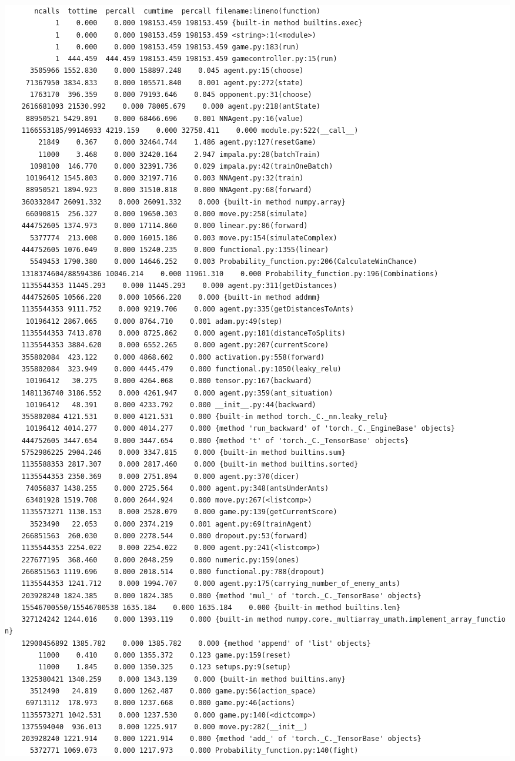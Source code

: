            ncalls  tottime  percall  cumtime  percall filename:lineno(function)
                1    0.000    0.000 198153.459 198153.459 {built-in method builtins.exec}
                1    0.000    0.000 198153.459 198153.459 <string>:1(<module>)
                1    0.000    0.000 198153.459 198153.459 game.py:183(run)
                1  444.459  444.459 198153.459 198153.459 gamecontroller.py:15(run)
          3505966 1552.830    0.000 158897.248    0.045 agent.py:15(choose)
         71367950 3834.833    0.000 105571.840    0.001 agent.py:272(state)
          1763170  396.359    0.000 79193.646    0.045 opponent.py:31(choose)
        2616681093 21530.992    0.000 78005.679    0.000 agent.py:218(antState)
         88950521 5429.891    0.000 68466.696    0.001 NNAgent.py:16(value)
        1166553185/99146933 4219.159    0.000 32758.411    0.000 module.py:522(__call__)
            21849    0.367    0.000 32464.744    1.486 agent.py:127(resetGame)
            11000    3.468    0.000 32420.164    2.947 impala.py:28(batchTrain)
          1098100  146.770    0.000 32391.736    0.029 impala.py:42(trainOneBatch)
         10196412 1545.803    0.000 32197.716    0.003 NNAgent.py:32(train)
         88950521 1894.923    0.000 31510.818    0.000 NNAgent.py:68(forward)
        360332847 26091.332    0.000 26091.332    0.000 {built-in method numpy.array}
         66090815  256.327    0.000 19650.303    0.000 move.py:258(simulate)
        444752605 1374.973    0.000 17114.860    0.000 linear.py:86(forward)
          5377774  213.008    0.000 16015.186    0.003 move.py:154(simulateComplex)
        444752605 1076.049    0.000 15240.235    0.000 functional.py:1355(linear)
          5549453 1790.380    0.000 14646.252    0.003 Probability_function.py:206(CalculateWinChance)
        1318374604/88594386 10046.214    0.000 11961.310    0.000 Probability_function.py:196(Combinations)
        1135544353 11445.293    0.000 11445.293    0.000 agent.py:311(getDistances)
        444752605 10566.220    0.000 10566.220    0.000 {built-in method addmm}
        1135544353 9111.752    0.000 9219.706    0.000 agent.py:335(getDistancesToAnts)
         10196412 2867.065    0.000 8764.710    0.001 adam.py:49(step)
        1135544353 7413.878    0.000 8725.862    0.000 agent.py:181(distanceToSplits)
        1135544353 3884.620    0.000 6552.265    0.000 agent.py:207(currentScore)
        355802084  423.122    0.000 4868.602    0.000 activation.py:558(forward)
        355802084  323.949    0.000 4445.479    0.000 functional.py:1050(leaky_relu)
         10196412   30.275    0.000 4264.068    0.000 tensor.py:167(backward)
        1481136740 3186.552    0.000 4261.947    0.000 agent.py:359(ant_situation)
         10196412   48.391    0.000 4233.792    0.000 __init__.py:44(backward)
        355802084 4121.531    0.000 4121.531    0.000 {built-in method torch._C._nn.leaky_relu}
         10196412 4014.277    0.000 4014.277    0.000 {method 'run_backward' of 'torch._C._EngineBase' objects}
        444752605 3447.654    0.000 3447.654    0.000 {method 't' of 'torch._C._TensorBase' objects}
        5752986225 2904.246    0.000 3347.815    0.000 {built-in method builtins.sum}
        1135588353 2817.307    0.000 2817.460    0.000 {built-in method builtins.sorted}
        1135544353 2350.369    0.000 2751.894    0.000 agent.py:370(dicer)
         74056837 1438.255    0.000 2725.564    0.000 agent.py:348(antsUnderAnts)
         63401928 1519.708    0.000 2644.924    0.000 move.py:267(<listcomp>)
        1135573271 1130.153    0.000 2528.079    0.000 game.py:139(getCurrentScore)
          3523490   22.053    0.000 2374.219    0.001 agent.py:69(trainAgent)
        266851563  260.030    0.000 2278.544    0.000 dropout.py:53(forward)
        1135544353 2254.022    0.000 2254.022    0.000 agent.py:241(<listcomp>)
        227677195  368.460    0.000 2048.259    0.000 numeric.py:159(ones)
        266851563 1119.696    0.000 2018.514    0.000 functional.py:788(dropout)
        1135544353 1241.712    0.000 1994.707    0.000 agent.py:175(carrying_number_of_enemy_ants)
        203928240 1824.385    0.000 1824.385    0.000 {method 'mul_' of 'torch._C._TensorBase' objects}
        15546700550/15546700538 1635.184    0.000 1635.184    0.000 {built-in method builtins.len}
        327124242 1244.016    0.000 1393.119    0.000 {built-in method numpy.core._multiarray_umath.implement_array_function}
        12900456892 1385.782    0.000 1385.782    0.000 {method 'append' of 'list' objects}
            11000    0.410    0.000 1355.372    0.123 game.py:159(reset)
            11000    1.845    0.000 1350.325    0.123 setups.py:9(setup)
        1325380421 1340.259    0.000 1343.139    0.000 {built-in method builtins.any}
          3512490   24.819    0.000 1262.487    0.000 game.py:56(action_space)
         69713112  178.973    0.000 1237.668    0.000 game.py:46(actions)
        1135573271 1042.531    0.000 1237.530    0.000 game.py:140(<dictcomp>)
        1375594040  936.013    0.000 1225.917    0.000 move.py:282(__init__)
        203928240 1221.914    0.000 1221.914    0.000 {method 'add_' of 'torch._C._TensorBase' objects}
          5372771 1069.073    0.000 1217.973    0.000 Probability_function.py:140(fight)